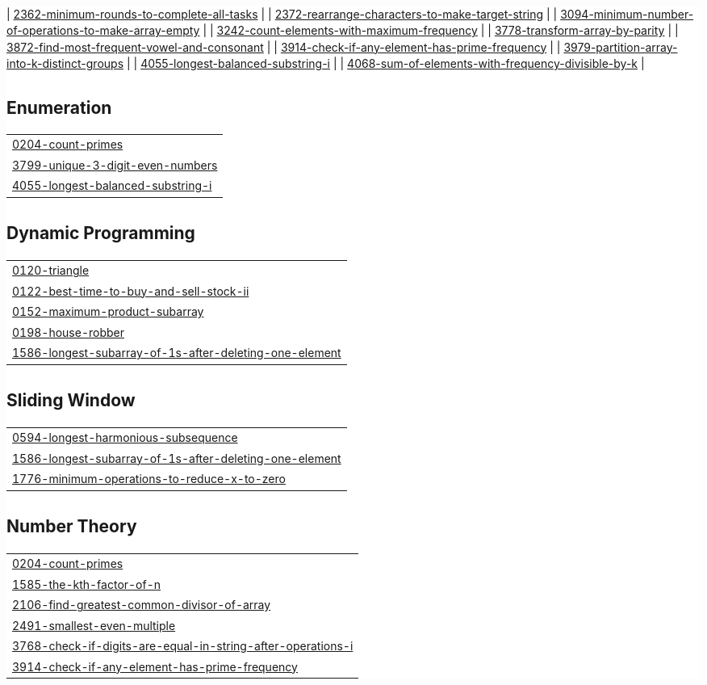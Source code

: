 | [2362-minimum-rounds-to-complete-all-tasks](https://github.com/ishantpathak01/leetcode/tree/master/2362-minimum-rounds-to-complete-all-tasks) |
| [2372-rearrange-characters-to-make-target-string](https://github.com/ishantpathak01/leetcode/tree/master/2372-rearrange-characters-to-make-target-string) |
| [3094-minimum-number-of-operations-to-make-array-empty](https://github.com/ishantpathak01/leetcode/tree/master/3094-minimum-number-of-operations-to-make-array-empty) |
| [3242-count-elements-with-maximum-frequency](https://github.com/ishantpathak01/leetcode/tree/master/3242-count-elements-with-maximum-frequency) |
| [3778-transform-array-by-parity](https://github.com/ishantpathak01/leetcode/tree/master/3778-transform-array-by-parity) |
| [3872-find-most-frequent-vowel-and-consonant](https://github.com/ishantpathak01/leetcode/tree/master/3872-find-most-frequent-vowel-and-consonant) |
| [3914-check-if-any-element-has-prime-frequency](https://github.com/ishantpathak01/leetcode/tree/master/3914-check-if-any-element-has-prime-frequency) |
| [3979-partition-array-into-k-distinct-groups](https://github.com/ishantpathak01/leetcode/tree/master/3979-partition-array-into-k-distinct-groups) |
| [4055-longest-balanced-substring-i](https://github.com/ishantpathak01/leetcode/tree/master/4055-longest-balanced-substring-i) |
| [4068-sum-of-elements-with-frequency-divisible-by-k](https://github.com/ishantpathak01/leetcode/tree/master/4068-sum-of-elements-with-frequency-divisible-by-k) |
## Enumeration
|  |
| ------- |
| [0204-count-primes](https://github.com/ishantpathak01/leetcode/tree/master/0204-count-primes) |
| [3799-unique-3-digit-even-numbers](https://github.com/ishantpathak01/leetcode/tree/master/3799-unique-3-digit-even-numbers) |
| [4055-longest-balanced-substring-i](https://github.com/ishantpathak01/leetcode/tree/master/4055-longest-balanced-substring-i) |
## Dynamic Programming
|  |
| ------- |
| [0120-triangle](https://github.com/ishantpathak01/leetcode/tree/master/0120-triangle) |
| [0122-best-time-to-buy-and-sell-stock-ii](https://github.com/ishantpathak01/leetcode/tree/master/0122-best-time-to-buy-and-sell-stock-ii) |
| [0152-maximum-product-subarray](https://github.com/ishantpathak01/leetcode/tree/master/0152-maximum-product-subarray) |
| [0198-house-robber](https://github.com/ishantpathak01/leetcode/tree/master/0198-house-robber) |
| [1586-longest-subarray-of-1s-after-deleting-one-element](https://github.com/ishantpathak01/leetcode/tree/master/1586-longest-subarray-of-1s-after-deleting-one-element) |
## Sliding Window
|  |
| ------- |
| [0594-longest-harmonious-subsequence](https://github.com/ishantpathak01/leetcode/tree/master/0594-longest-harmonious-subsequence) |
| [1586-longest-subarray-of-1s-after-deleting-one-element](https://github.com/ishantpathak01/leetcode/tree/master/1586-longest-subarray-of-1s-after-deleting-one-element) |
| [1776-minimum-operations-to-reduce-x-to-zero](https://github.com/ishantpathak01/leetcode/tree/master/1776-minimum-operations-to-reduce-x-to-zero) |
## Number Theory
|  |
| ------- |
| [0204-count-primes](https://github.com/ishantpathak01/leetcode/tree/master/0204-count-primes) |
| [1585-the-kth-factor-of-n](https://github.com/ishantpathak01/leetcode/tree/master/1585-the-kth-factor-of-n) |
| [2106-find-greatest-common-divisor-of-array](https://github.com/ishantpathak01/leetcode/tree/master/2106-find-greatest-common-divisor-of-array) |
| [2491-smallest-even-multiple](https://github.com/ishantpathak01/leetcode/tree/master/2491-smallest-even-multiple) |
| [3768-check-if-digits-are-equal-in-string-after-operations-i](https://github.com/ishantpathak01/leetcode/tree/master/3768-check-if-digits-are-equal-in-string-after-operations-i) |
| [3914-check-if-any-element-has-prime-frequency](https://github.com/ishantpathak01/leetcode/tree/master/3914-check-if-any-element-has-prime-frequency) |